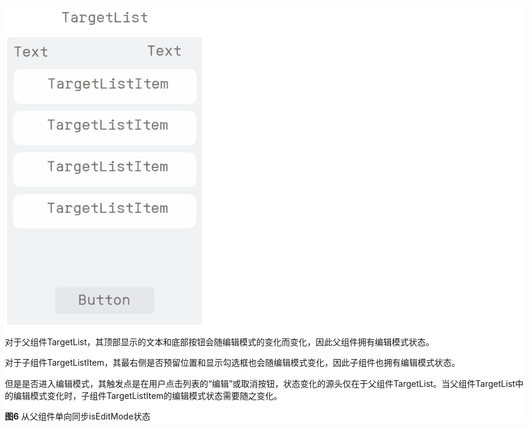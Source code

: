 <img src="./lesson1.assets/image-20230813161734829.png" style="zoom:80%;" />

对于父组件TargetList，其顶部显示的文本和底部按钮会随编辑模式的变化而变化，因此父组件拥有编辑模式状态。

对于子组件TargetListItem，其最右侧是否预留位置和显示勾选框也会随编辑模式变化，因此子组件也拥有编辑模式状态。

但是是否进入编辑模式，其触发点是在用户点击列表的“编辑”或取消按钮，状态变化的源头仅在于父组件TargetList。当父组件TargetList中的编辑模式变化时，子组件TargetListItem的编辑模式状态需要随之变化。

**图6** 从父组件单向同步isEditMode状态

